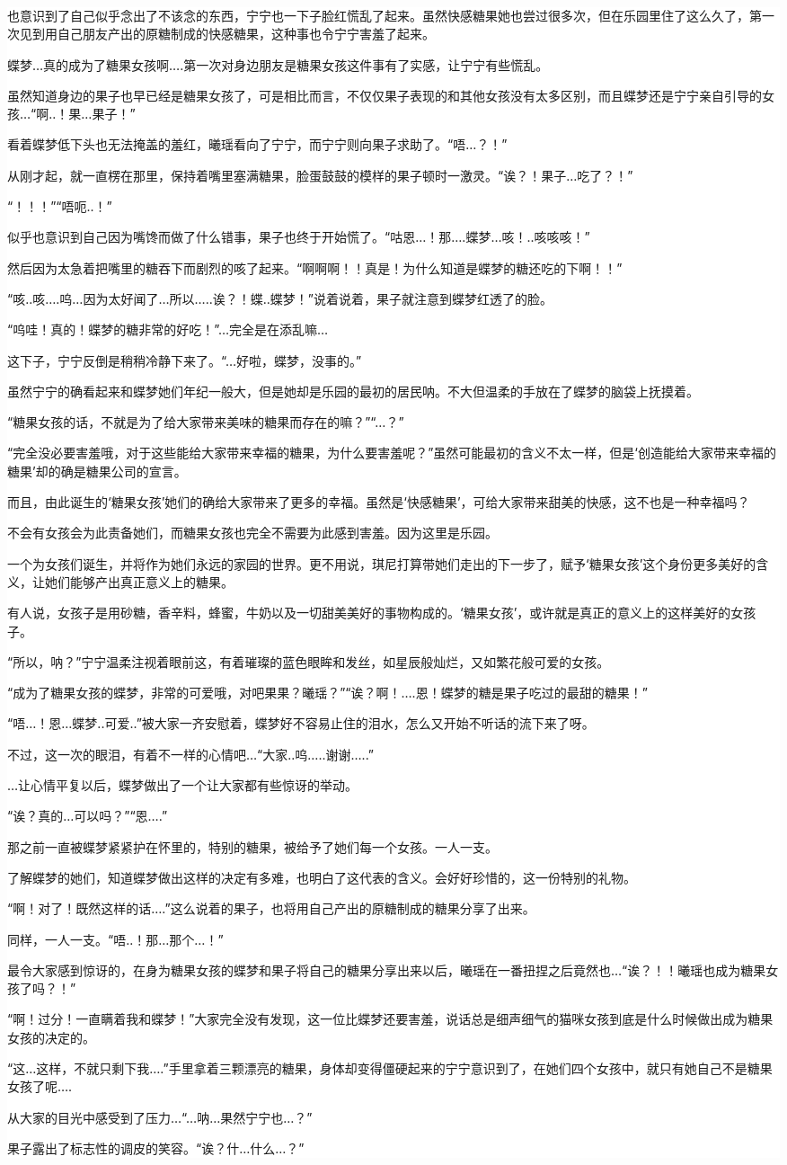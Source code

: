 也意识到了自己似乎念出了不该念的东西，宁宁也一下子脸红慌乱了起来。虽然快感糖果她也尝过很多次，但在乐园里住了这么久了，第一次见到用自己朋友产出的原糖制成的快感糖果，这种事也令宁宁害羞了起来。

蝶梦…真的成为了糖果女孩啊….第一次对身边朋友是糖果女孩这件事有了实感，让宁宁有些慌乱。

虽然知道身边的果子也早已经是糖果女孩了，可是相比而言，不仅仅果子表现的和其他女孩没有太多区别，而且蝶梦还是宁宁亲自引导的女孩…“啊..！果…果子！”

看着蝶梦低下头也无法掩盖的羞红，曦瑶看向了宁宁，而宁宁则向果子求助了。“唔…？！”

从刚才起，就一直楞在那里，保持着嘴里塞满糖果，脸蛋鼓鼓的模样的果子顿时一激灵。“诶？！果子…吃了？！”

“！！！”“唔呃..！”

似乎也意识到自己因为嘴馋而做了什么错事，果子也终于开始慌了。“咕恩…！那….蝶梦…咳！..咳咳咳！”

然后因为太急着把嘴里的糖吞下而剧烈的咳了起来。“啊啊啊！！真是！为什么知道是蝶梦的糖还吃的下啊！！”

“咳..咳….呜…因为太好闻了…所以…..诶？！蝶..蝶梦！”说着说着，果子就注意到蝶梦红透了的脸。

“呜哇！真的！蝶梦的糖非常的好吃！”…完全是在添乱嘛…

这下子，宁宁反倒是稍稍冷静下来了。“…好啦，蝶梦，没事的。”

虽然宁宁的确看起来和蝶梦她们年纪一般大，但是她却是乐园的最初的居民呐。不大但温柔的手放在了蝶梦的脑袋上抚摸着。

“糖果女孩的话，不就是为了给大家带来美味的糖果而存在的嘛？”“…？”

“完全没必要害羞哦，对于这些能给大家带来幸福的糖果，为什么要害羞呢？”虽然可能最初的含义不太一样，但是‘创造能给大家带来幸福的糖果’却的确是糖果公司的宣言。

而且，由此诞生的‘糖果女孩’她们的确给大家带来了更多的幸福。虽然是‘快感糖果’，可给大家带来甜美的快感，这不也是一种幸福吗？

不会有女孩会为此责备她们，而糖果女孩也完全不需要为此感到害羞。因为这里是乐园。

一个为女孩们诞生，并将作为她们永远的家园的世界。更不用说，琪尼打算带她们走出的下一步了，赋予‘糖果女孩’这个身份更多美好的含义，让她们能够产出真正意义上的糖果。

有人说，女孩子是用砂糖，香辛料，蜂蜜，牛奶以及一切甜美美好的事物构成的。‘糖果女孩’，或许就是真正的意义上的这样美好的女孩子。

“所以，呐？”宁宁温柔注视着眼前这，有着璀璨的蓝色眼眸和发丝，如星辰般灿烂，又如繁花般可爱的女孩。

“成为了糖果女孩的蝶梦，非常的可爱哦，对吧果果？曦瑶？”“诶？啊！….恩！蝶梦的糖是果子吃过的最甜的糖果！”

“唔…！恩…蝶梦..可爱..”被大家一齐安慰着，蝶梦好不容易止住的泪水，怎么又开始不听话的流下来了呀。

不过，这一次的眼泪，有着不一样的心情吧…“大家..呜…..谢谢…..”

…让心情平复以后，蝶梦做出了一个让大家都有些惊讶的举动。

“诶？真的…可以吗？”“恩….”

那之前一直被蝶梦紧紧护在怀里的，特别的糖果，被给予了她们每一个女孩。一人一支。

了解蝶梦的她们，知道蝶梦做出这样的决定有多难，也明白了这代表的含义。会好好珍惜的，这一份特别的礼物。

“啊！对了！既然这样的话….”这么说着的果子，也将用自己产出的原糖制成的糖果分享了出来。

同样，一人一支。“唔..！那…那个…！”

最令大家感到惊讶的，在身为糖果女孩的蝶梦和果子将自己的糖果分享出来以后，曦瑶在一番扭捏之后竟然也…“诶？！！曦瑶也成为糖果女孩了吗？！”

“啊！过分！一直瞒着我和蝶梦！”大家完全没有发现，这一位比蝶梦还要害羞，说话总是细声细气的猫咪女孩到底是什么时候做出成为糖果女孩的决定的。

“这…这样，不就只剩下我….”手里拿着三颗漂亮的糖果，身体却变得僵硬起来的宁宁意识到了，在她们四个女孩中，就只有她自己不是糖果女孩了呢….

从大家的目光中感受到了压力…“…呐…果然宁宁也…？”

果子露出了标志性的调皮的笑容。“诶？什…什么…？”
